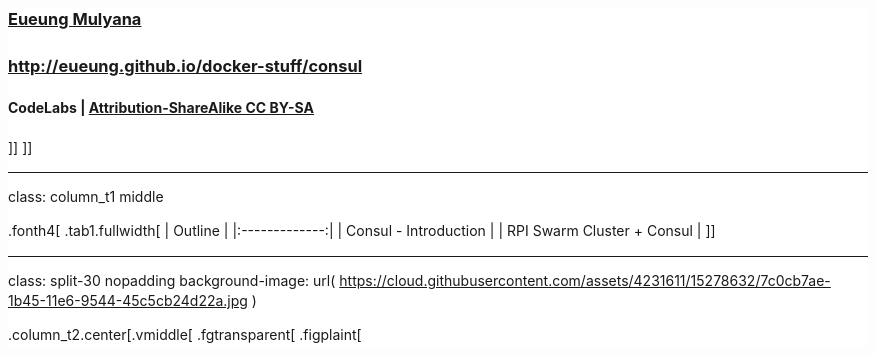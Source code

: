 ### [Eueung Mulyana](https://github.com/eueung)
### http://eueung.github.io/docker-stuff/consul
#### CodeLabs | [Attribution-ShareAlike CC BY-SA](https://creativecommons.org/licenses/by-sa/4.0/)
#### 
]]
]]

---
class: column_t1 middle

.fonth4[
.tab1.fullwidth[
| Outline  |
|:-------------:|
| Consul - Introduction |
| RPI Swarm Cluster + Consul |
]]

---
class: split-30 nopadding
background-image: url( https://cloud.githubusercontent.com/assets/4231611/15278632/7c0cb7ae-1b45-11e6-9544-45c5cb24d22a.jpg )

.column_t2.center[.vmiddle[
.fgtransparent[
.figplaint[